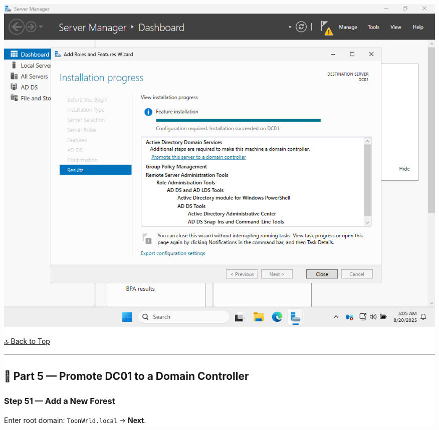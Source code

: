 ![Step 50](images/50.png)

[🔝 Back to Top](#-table-of-contents)

---

## <h2 id="part-5--promote-dc01-to-a-domain-controller"> 🏰 Part 5 — Promote DC01 to a Domain Controller </h2>

### Step 51 — Add a New Forest
Enter root domain: `ToonWrld.local` → **Next**.